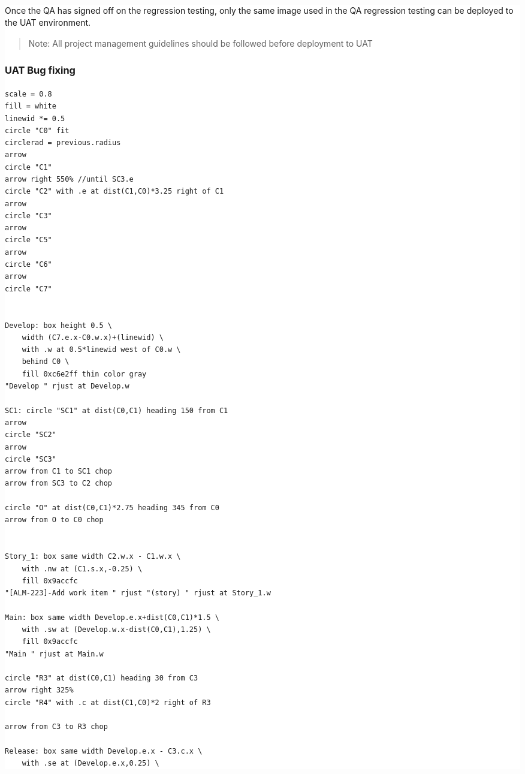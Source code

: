 Once the QA has signed off on the regression testing, only the same image used in the QA regression testing can be deployed to the UAT environment.

> Note: All project management guidelines should be followed before deployment to UAT

### UAT Bug fixing

```pikchr
scale = 0.8
fill = white
linewid *= 0.5
circle "C0" fit
circlerad = previous.radius
arrow
circle "C1"
arrow right 550% //until SC3.e
circle "C2" with .e at dist(C1,C0)*3.25 right of C1
arrow
circle "C3"
arrow
circle "C5"
arrow
circle "C6"
arrow
circle "C7"


Develop: box height 0.5 \
    width (C7.e.x-C0.w.x)+(linewid) \
    with .w at 0.5*linewid west of C0.w \
    behind C0 \
    fill 0xc6e2ff thin color gray
"Develop " rjust at Develop.w

SC1: circle "SC1" at dist(C0,C1) heading 150 from C1
arrow
circle "SC2"
arrow
circle "SC3"
arrow from C1 to SC1 chop
arrow from SC3 to C2 chop

circle "O" at dist(C0,C1)*2.75 heading 345 from C0
arrow from O to C0 chop


Story_1: box same width C2.w.x - C1.w.x \
    with .nw at (C1.s.x,-0.25) \
    fill 0x9accfc
"[ALM-223]-Add work item " rjust "(story) " rjust at Story_1.w

Main: box same width Develop.e.x+dist(C0,C1)*1.5 \
    with .sw at (Develop.w.x-dist(C0,C1),1.25) \
    fill 0x9accfc
"Main " rjust at Main.w

circle "R3" at dist(C0,C1) heading 30 from C3
arrow right 325%
circle "R4" with .c at dist(C1,C0)*2 right of R3

arrow from C3 to R3 chop

Release: box same width Develop.e.x - C3.c.x \
    with .se at (Develop.e.x,0.25) \
```